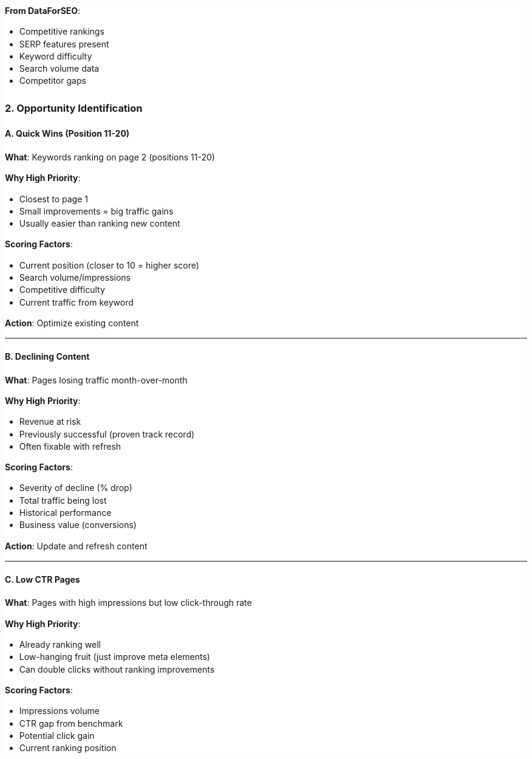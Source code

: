 **From DataForSEO**:
- Competitive rankings
- SERP features present
- Keyword difficulty
- Search volume data
- Competitor gaps

### 2. Opportunity Identification

#### A. Quick Wins (Position 11-20)
**What**: Keywords ranking on page 2 (positions 11-20)

**Why High Priority**:
- Closest to page 1
- Small improvements = big traffic gains
- Usually easier than ranking new content

**Scoring Factors**:
- Current position (closer to 10 = higher score)
- Search volume/impressions
- Competitive difficulty
- Current traffic from keyword

**Action**: Optimize existing content

---

#### B. Declining Content
**What**: Pages losing traffic month-over-month

**Why High Priority**:
- Revenue at risk
- Previously successful (proven track record)
- Often fixable with refresh

**Scoring Factors**:
- Severity of decline (% drop)
- Total traffic being lost
- Historical performance
- Business value (conversions)

**Action**: Update and refresh content

---

#### C. Low CTR Pages
**What**: Pages with high impressions but low click-through rate

**Why High Priority**:
- Already ranking well
- Low-hanging fruit (just improve meta elements)
- Can double clicks without ranking improvements

**Scoring Factors**:
- Impressions volume
- CTR gap from benchmark
- Potential click gain
- Current ranking position
